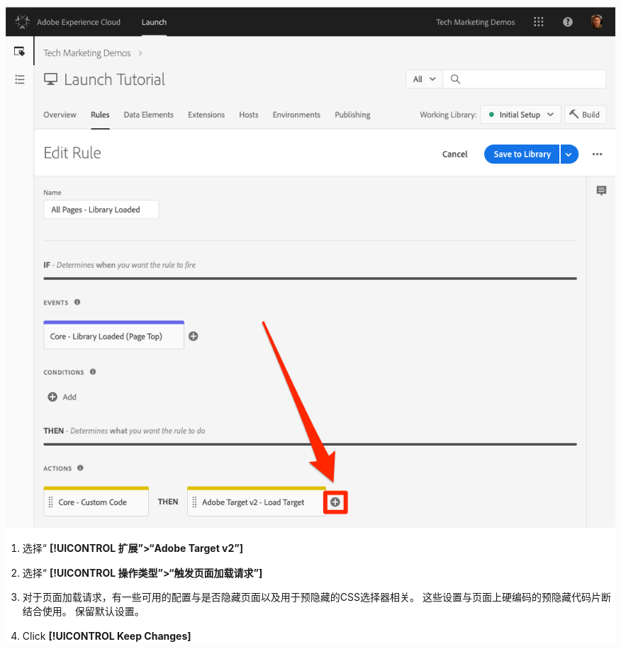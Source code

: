    ![单击加号图标以添加其他操作](images/target-addGlobalMboxAction.png)

1. 选择“ **[!UICONTROL 扩展”&gt;“Adobe Target v2”]**

1. 选择“ **[!UICONTROL 操作类型”&gt;“触发页面加载请求”]**

1. 对于页面加载请求，有一些可用的配置与是否隐藏页面以及用于预隐藏的CSS选择器相关。 这些设置与页面上硬编码的预隐藏代码片断结合使用。 保留默认设置。

1. Click **[!UICONTROL Keep Changes]**
